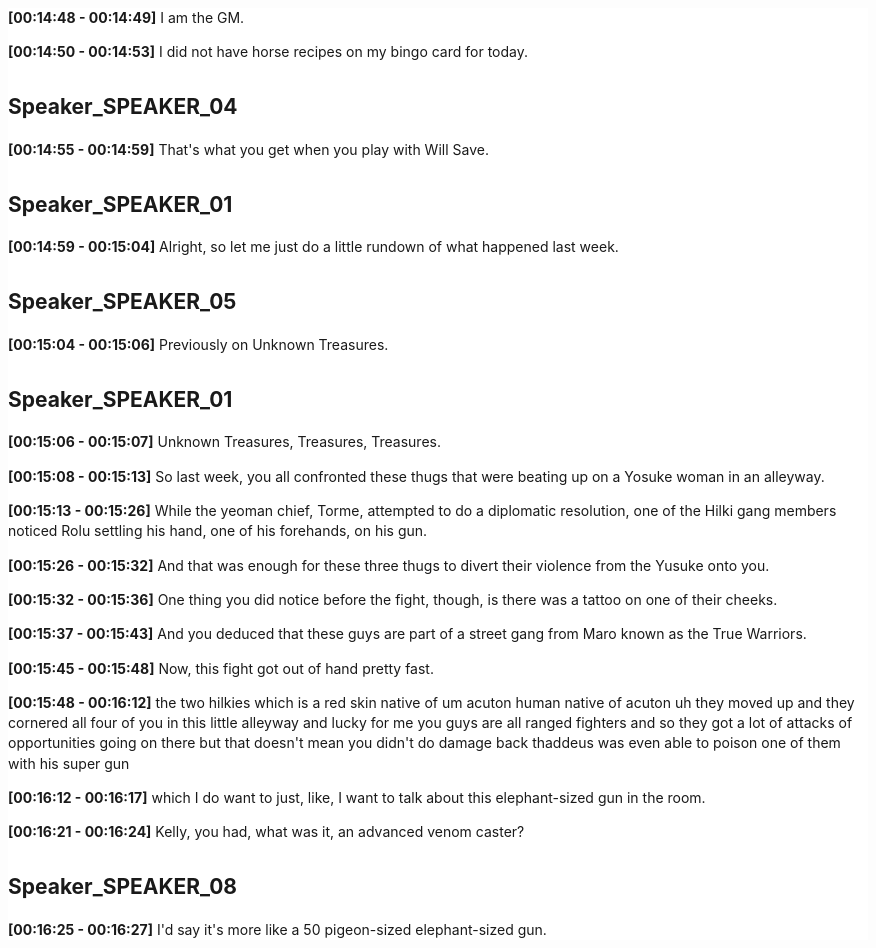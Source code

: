 **[00:14:48 - 00:14:49]** I am the GM.

**[00:14:50 - 00:14:53]** I did not have horse recipes on my bingo card for today.


## Speaker_SPEAKER_04

**[00:14:55 - 00:14:59]** That's what you get when you play with Will Save.


## Speaker_SPEAKER_01

**[00:14:59 - 00:15:04]** Alright, so let me just do a little rundown of what happened last week.


## Speaker_SPEAKER_05

**[00:15:04 - 00:15:06]** Previously on Unknown Treasures.


## Speaker_SPEAKER_01

**[00:15:06 - 00:15:07]** Unknown Treasures, Treasures, Treasures.

**[00:15:08 - 00:15:13]** So last week, you all confronted these thugs that were beating up on a Yosuke woman in an alleyway.

**[00:15:13 - 00:15:26]** While the yeoman chief, Torme, attempted to do a diplomatic resolution, one of the Hilki gang members noticed Rolu settling his hand, one of his forehands, on his gun.

**[00:15:26 - 00:15:32]** And that was enough for these three thugs to divert their violence from the Yusuke onto you.

**[00:15:32 - 00:15:36]** One thing you did notice before the fight, though, is there was a tattoo on one of their cheeks.

**[00:15:37 - 00:15:43]** And you deduced that these guys are part of a street gang from Maro known as the True Warriors.

**[00:15:45 - 00:15:48]** Now, this fight got out of hand pretty fast.

**[00:15:48 - 00:16:12]** the two hilkies which is a red skin native of um acuton human native of acuton uh they moved up and they cornered all four of you in this little alleyway and lucky for me you guys are all ranged fighters and so they got a lot of attacks of opportunities going on there but that doesn't mean you didn't do damage back thaddeus was even able to poison one of them with his super gun

**[00:16:12 - 00:16:17]** which I do want to just, like, I want to talk about this elephant-sized gun in the room.

**[00:16:21 - 00:16:24]** Kelly, you had, what was it, an advanced venom caster?


## Speaker_SPEAKER_08

**[00:16:25 - 00:16:27]** I'd say it's more like a 50 pigeon-sized elephant-sized gun.
